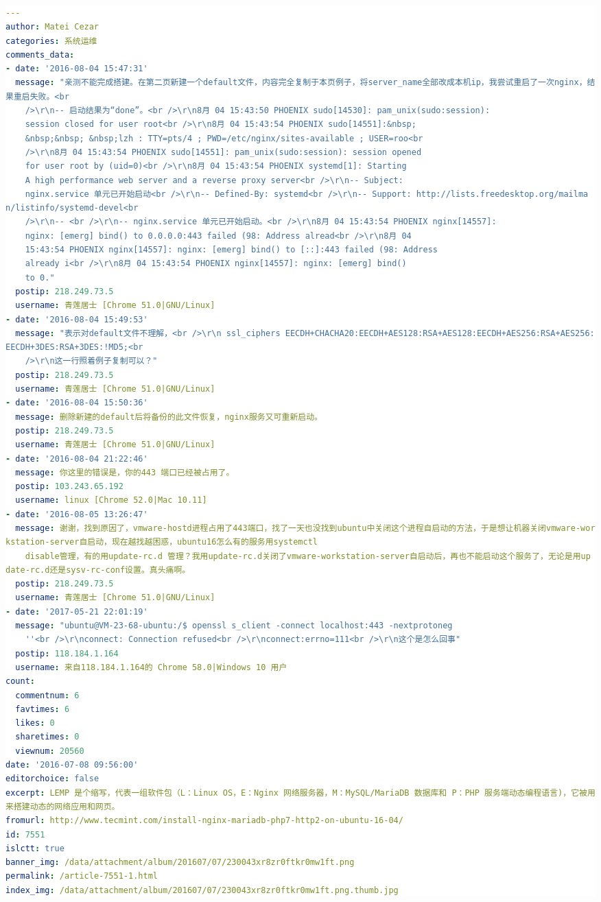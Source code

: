 ```yaml
---
author: Matei Cezar
categories: 系统运维
comments_data:
- date: '2016-08-04 15:47:31'
  message: "亲测不能完成搭建。在第二页新建一个default文件，内容完全复制于本页例子，将server_name全部改成本机ip，我尝试重启了一次nginx，结果重启失败。<br
    />\r\n-- 启动结果为“done”。<br />\r\n8月 04 15:43:50 PHOENIX sudo[14530]: pam_unix(sudo:session):
    session closed for user root<br />\r\n8月 04 15:43:54 PHOENIX sudo[14551]:&nbsp;
    &nbsp;&nbsp; &nbsp;lzh : TTY=pts/4 ; PWD=/etc/nginx/sites-available ; USER=roo<br
    />\r\n8月 04 15:43:54 PHOENIX sudo[14551]: pam_unix(sudo:session): session opened
    for user root by (uid=0)<br />\r\n8月 04 15:43:54 PHOENIX systemd[1]: Starting
    A high performance web server and a reverse proxy server<br />\r\n-- Subject:
    nginx.service 单元已开始启动<br />\r\n-- Defined-By: systemd<br />\r\n-- Support: http://lists.freedesktop.org/mailman/listinfo/systemd-devel<br
    />\r\n-- <br />\r\n-- nginx.service 单元已开始启动。<br />\r\n8月 04 15:43:54 PHOENIX nginx[14557]:
    nginx: [emerg] bind() to 0.0.0.0:443 failed (98: Address alread<br />\r\n8月 04
    15:43:54 PHOENIX nginx[14557]: nginx: [emerg] bind() to [::]:443 failed (98: Address
    already i<br />\r\n8月 04 15:43:54 PHOENIX nginx[14557]: nginx: [emerg] bind()
    to 0."
  postip: 218.249.73.5
  username: 青莲居士 [Chrome 51.0|GNU/Linux]
- date: '2016-08-04 15:49:53'
  message: "表示对default文件不理解，<br />\r\n ssl_ciphers EECDH+CHACHA20:EECDH+AES128:RSA+AES128:EECDH+AES256:RSA+AES256:EECDH+3DES:RSA+3DES:!MD5;<br
    />\r\n这一行照着例子复制可以？"
  postip: 218.249.73.5
  username: 青莲居士 [Chrome 51.0|GNU/Linux]
- date: '2016-08-04 15:50:36'
  message: 删除新建的default后将备份的此文件恢复，nginx服务又可重新启动。
  postip: 218.249.73.5
  username: 青莲居士 [Chrome 51.0|GNU/Linux]
- date: '2016-08-04 21:22:46'
  message: 你这里的错误是，你的443 端口已经被占用了。
  postip: 103.243.65.192
  username: linux [Chrome 52.0|Mac 10.11]
- date: '2016-08-05 13:26:47'
  message: 谢谢，找到原因了，vmware-hostd进程占用了443端口，找了一天也没找到ubuntu中关闭这个进程自启动的方法，于是想让机器关闭vmware-workstation-server自启动，现在越找越困惑，ubuntu16怎么有的服务用systemctl
    disable管理，有的用update-rc.d 管理？我用update-rc.d关闭了vmware-workstation-server自启动后，再也不能启动这个服务了，无论是用update-rc.d还是sysv-rc-conf设置。真头痛啊。
  postip: 218.249.73.5
  username: 青莲居士 [Chrome 51.0|GNU/Linux]
- date: '2017-05-21 22:01:19'
  message: "ubuntu@VM-23-68-ubuntu:/$ openssl s_client -connect localhost:443 -nextprotoneg
    ''<br />\r\nconnect: Connection refused<br />\r\nconnect:errno=111<br />\r\n这个是怎么回事"
  postip: 118.184.1.164
  username: 来自118.184.1.164的 Chrome 58.0|Windows 10 用户
count:
  commentnum: 6
  favtimes: 6
  likes: 0
  sharetimes: 0
  viewnum: 20560
date: '2016-07-08 09:56:00'
editorchoice: false
excerpt: LEMP 是个缩写，代表一组软件包（L：Linux OS，E：Nginx 网络服务器，M：MySQL/MariaDB 数据库和 P：PHP 服务端动态编程语言)，它被用来搭建动态的网络应用和网页。
fromurl: http://www.tecmint.com/install-nginx-mariadb-php7-http2-on-ubuntu-16-04/
id: 7551
islctt: true
banner_img: /data/attachment/album/201607/07/230043xr8zr0ftkr0mw1ft.png
permalink: /article-7551-1.html
index_img: /data/attachment/album/201607/07/230043xr8zr0ftkr0mw1ft.png.thumb.jpg
```